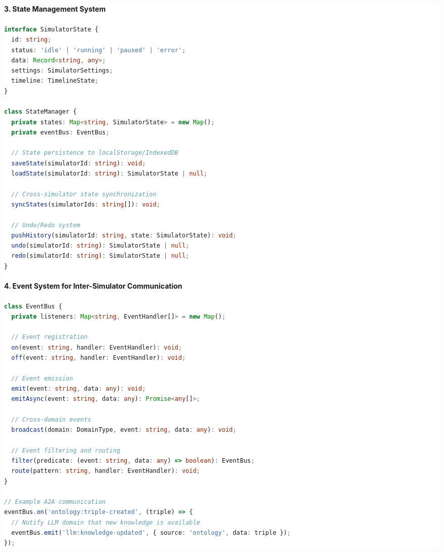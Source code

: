 #### **3. State Management System**
```typescript
interface SimulatorState {
  id: string;
  status: 'idle' | 'running' | 'paused' | 'error';
  data: Record<string, any>;
  settings: SimulatorSettings;
  timeline: TimelineState;
}

class StateManager {
  private states: Map<string, SimulatorState> = new Map();
  private eventBus: EventBus;
  
  // State persistence to localStorage/IndexedDB
  saveState(simulatorId: string): void;
  loadState(simulatorId: string): SimulatorState | null;
  
  // Cross-simulator state synchronization
  syncStates(simulatorIds: string[]): void;
  
  // Undo/Redo system
  pushHistory(simulatorId: string, state: SimulatorState): void;
  undo(simulatorId: string): SimulatorState | null;
  redo(simulatorId: string): SimulatorState | null;
}
```

#### **4. Event System for Inter-Simulator Communication**
```typescript
class EventBus {
  private listeners: Map<string, EventHandler[]> = new Map();
  
  // Event registration
  on(event: string, handler: EventHandler): void;
  off(event: string, handler: EventHandler): void;
  
  // Event emission
  emit(event: string, data: any): void;
  emitAsync(event: string, data: any): Promise<any[]>;
  
  // Cross-domain events
  broadcast(domain: DomainType, event: string, data: any): void;
  
  // Event filtering and routing
  filter(predicate: (event: string, data: any) => boolean): EventBus;
  route(pattern: string, handler: EventHandler): void;
}

// Example A2A communication
eventBus.on('ontology:triple-created', (triple) => {
  // Notify LLM domain that new knowledge is available
  eventBus.emit('llm:knowledge-updated', { source: 'ontology', data: triple });
});
```

